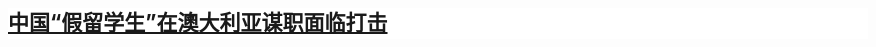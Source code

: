 
[中国“假留学生”在澳大利亚谋职面临打击](https://www.voachinese.com/a/surge-of-chinese-nationals-using-study-visas-for-work-in-australia-20241121/7872618.html)
------
